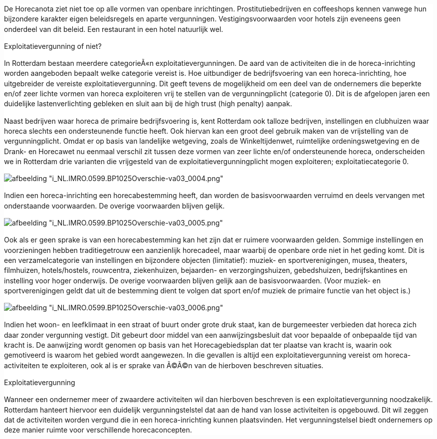 De Horecanota ziet niet toe op alle vormen van openbare inrichtingen. Prostitutiebedrijven en coffeeshops kennen vanwege hun bijzondere karakter eigen beleidsregels en aparte vergunningen. Vestigingsvoorwaarden voor hotels zijn eveneens geen onderdeel van dit beleid. Een restaurant in een hotel natuurlijk wel.

Exploitatievergunning of niet?

In Rotterdam bestaan meerdere categorieÃ«n exploitatievergunningen. De aard van de activiteiten die in de horeca\-inrichting worden aangeboden bepaalt welke categorie vereist is. Hoe uitbundiger de bedrijfsvoering van een horeca\-inrichting, hoe uitgebreider de vereiste exploitatievergunning. Dit geeft tevens de mogelijkheid om een deel van de ondernemers die beperkte en/of zeer lichte vormen van horeca exploiteren vrij te stellen van de vergunningplicht (categorie 0\). Dit is de afgelopen jaren een duidelijke lastenverlichting gebleken en sluit aan bij de high trust (high penalty) aanpak.

Naast bedrijven waar horeca de primaire bedrijfsvoering is, kent Rotterdam ook talloze bedrijven, instellingen en clubhuizen waar horeca slechts een ondersteunende functie heeft. Ook hiervan kan een groot deel gebruik maken van de vrijstelling van de vergunningplicht. Omdat er op basis van landelijke wetgeving, zoals de Winkeltijdenwet, ruimtelijke ordeningswetgeving en de Drank\- en Horecawet nu eenmaal verschil zit tussen deze vormen van zeer lichte en/of ondersteunende horeca, onderscheiden we in Rotterdam drie varianten die vrijgesteld van de exploitatievergunningplicht mogen exploiteren; exploitatiecategorie 0\.

![afbeelding "i_NL.IMRO.0599.BP1025Overschie-va03_0004.png"](i_NL.IMRO.0599.BP1025Overschie-va03_0004.png)

Indien een horeca\-inrichting een horecabestemming heeft, dan worden de basisvoorwaarden verruimd en deels vervangen met onderstaande voorwaarden. De overige voorwaarden blijven gelijk.

![afbeelding "i_NL.IMRO.0599.BP1025Overschie-va03_0005.png"](i_NL.IMRO.0599.BP1025Overschie-va03_0005.png)

Ook als er geen sprake is van een horecabestemming kan het zijn dat er ruimere voorwaarden gelden. Sommige instellingen en voorzieningen hebben traditiegetrouw een aanzienlijk horecadeel, maar waarbij de openbare orde niet in het geding komt. Dit is een verzamelcategorie van instellingen en bijzondere objecten (limitatief): muziek\- en sportverenigingen, musea, theaters, filmhuizen, hotels/hostels, rouwcentra, ziekenhuizen, bejaarden\- en verzorgingshuizen, gebedshuizen, bedrijfskantines en instelling voor hoger onderwijs. De overige voorwaarden blijven gelijk aan de basisvoorwaarden. (Voor muziek\- en sportverenigingen geldt dat uit de bestemming dient te volgen dat sport en/of muziek de primaire functie van het object is.)

![afbeelding "i_NL.IMRO.0599.BP1025Overschie-va03_0006.png"](i_NL.IMRO.0599.BP1025Overschie-va03_0006.png)

Indien het woon\- en leefklimaat in een straat of buurt onder grote druk staat, kan de burgemeester verbieden dat horeca zich daar zonder vergunning vestigt. Dit gebeurt door middel van een aanwijzingsbesluit dat voor bepaalde of onbepaalde tijd van kracht is. De aanwijzing wordt genomen op basis van het Horecagebiedsplan dat ter plaatse van kracht is, waarin ook gemotiveerd is waarom het gebied wordt aangewezen. In die gevallen is altijd een exploitatievergunning vereist om horeca\-activiteiten te exploiteren, ook al is er sprake van Ã©Ã©n van de hierboven beschreven situaties.

Exploitatievergunning

Wanneer een ondernemer meer of zwaardere activiteiten wil dan hierboven beschreven is een exploitatievergunning noodzakelijk. Rotterdam hanteert hiervoor een duidelijk vergunningstelstel dat aan de hand van losse activiteiten is opgebouwd. Dit wil zeggen dat de activiteiten worden vergund die in een horeca\-inrichting kunnen plaatsvinden. Het vergunningstelsel biedt ondernemers op deze manier ruimte voor verschillende horecaconcepten.
